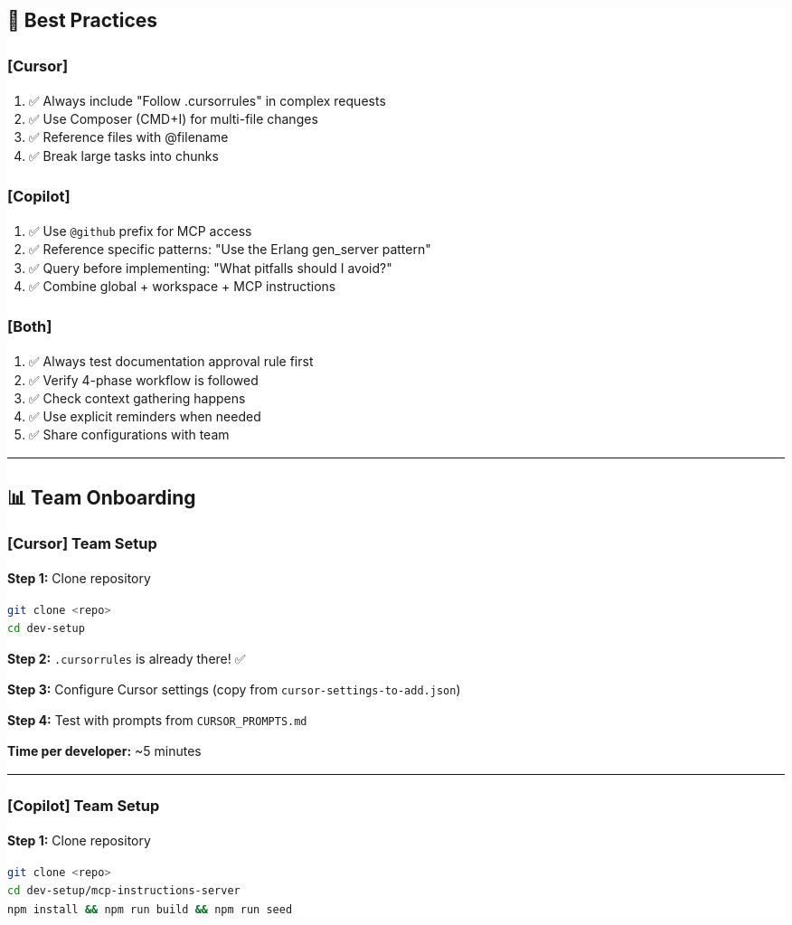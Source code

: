 
## 🎯 Best Practices

### [Cursor]
1. ✅ Always include "Follow .cursorrules" in complex requests
2. ✅ Use Composer (CMD+I) for multi-file changes
3. ✅ Reference files with @filename
4. ✅ Break large tasks into chunks

### [Copilot]
1. ✅ Use `@github` prefix for MCP access
2. ✅ Reference specific patterns: "Use the Erlang gen_server pattern"
3. ✅ Query before implementing: "What pitfalls should I avoid?"
4. ✅ Combine global + workspace + MCP instructions

### [Both]
1. ✅ Always test documentation approval rule first
2. ✅ Verify 4-phase workflow is followed
3. ✅ Check context gathering happens
4. ✅ Use explicit reminders when needed
5. ✅ Share configurations with team

---

## 📊 Team Onboarding

### [Cursor] Team Setup

**Step 1:** Clone repository
```bash
git clone <repo>
cd dev-setup
```

**Step 2:** `.cursorrules` is already there! ✅

**Step 3:** Configure Cursor settings (copy from `cursor-settings-to-add.json`)

**Step 4:** Test with prompts from `CURSOR_PROMPTS.md`

**Time per developer:** ~5 minutes

---

### [Copilot] Team Setup

**Step 1:** Clone repository
```bash
git clone <repo>
cd dev-setup/mcp-instructions-server
npm install && npm run build && npm run seed
```
